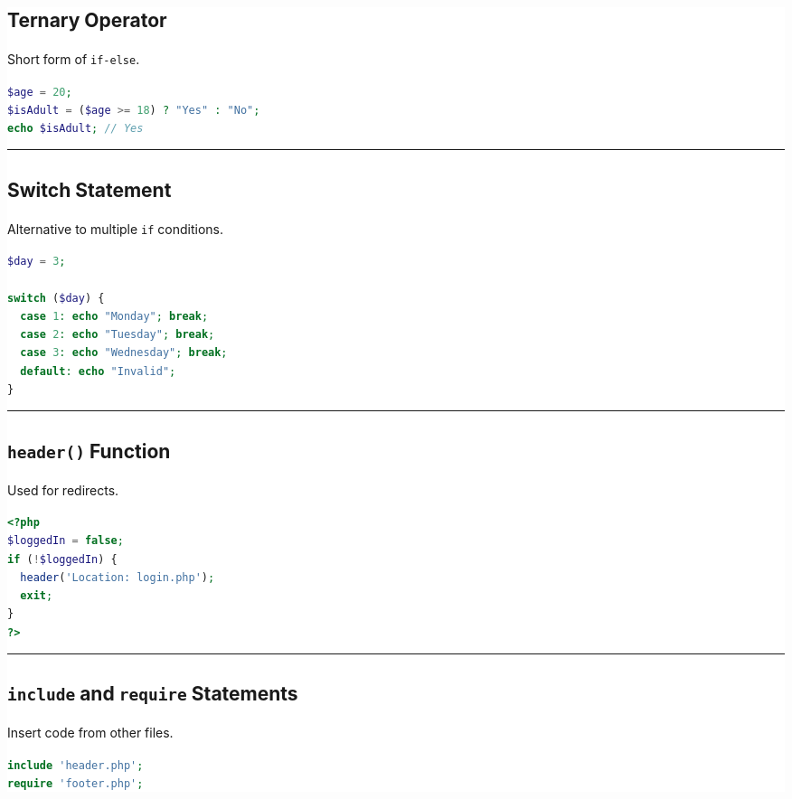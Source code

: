 
## Ternary Operator

Short form of `if-else`.

```php
$age = 20;
$isAdult = ($age >= 18) ? "Yes" : "No";
echo $isAdult; // Yes
```

---

## Switch Statement

Alternative to multiple `if` conditions.

```php
$day = 3;

switch ($day) {
  case 1: echo "Monday"; break;
  case 2: echo "Tuesday"; break;
  case 3: echo "Wednesday"; break;
  default: echo "Invalid";
}
```

---

## `header()` Function

Used for redirects.

```php
<?php
$loggedIn = false;
if (!$loggedIn) {
  header('Location: login.php');
  exit;
}
?>
```

---

## `include` and `require` Statements

Insert code from other files.

```php
include 'header.php';
require 'footer.php';
```
